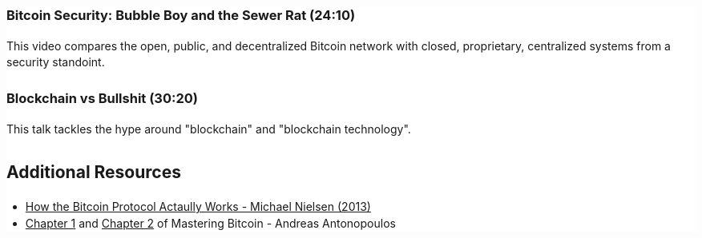 <div>
<h3>Bitcoin Security: Bubble Boy and the Sewer Rat (24:10)</h3>
<p>This video compares the open, public, and decentralized Bitcoin network with closed, proprietary, centralized systems from a security standoint.</p>
<div class="youtube-container">
<iframe class="responsive-iframe" src="https://www.youtube.com/embed/810aKcfM__Q?end=1450" title="YouTube video player" frameBorder="0" allow="accelerometer; autoplay; clipboard-write; encrypted-media; gyroscope; picture-in-picture" allowFullScreen></iframe>
</div>
</div>

<div>
<h3>Blockchain vs Bullshit (30:20)</h3>
<p>This talk tackles the hype around "blockchain" and "blockchain technology".</p>
<div class="youtube-container">
<iframe class="responsive-iframe" src="https://www.youtube.com/embed/SMEOKDVXlUo" title="YouTube video player" frameBorder="0" allow="accelerometer; autoplay; clipboard-write; encrypted-media; gyroscope; picture-in-picture" allowFullScreen></iframe>
</div>
</div>

</div>

## Additional Resources

- <a href="https://michaelnielsen.org/ddi/how-the-bitcoin-protocol-actually-works/" target="_blank" rel="noreferrer">How the Bitcoin Protocol Actaully Works - Michael Nielsen (2013)</a>
- <a href="https://github.com/bitcoinbook/bitcoinbook/blob/develop/ch02.asciidoc" target="_blank" rel="noreferrer">Chapter 1</a> and <a href="https://github.com/bitcoinbook/bitcoinbook/blob/develop/ch01.asciidoc" target="_blank" rel="noreferrer">Chapter 2</a> of Mastering Bitcoin - Andreas Antonopoulos
